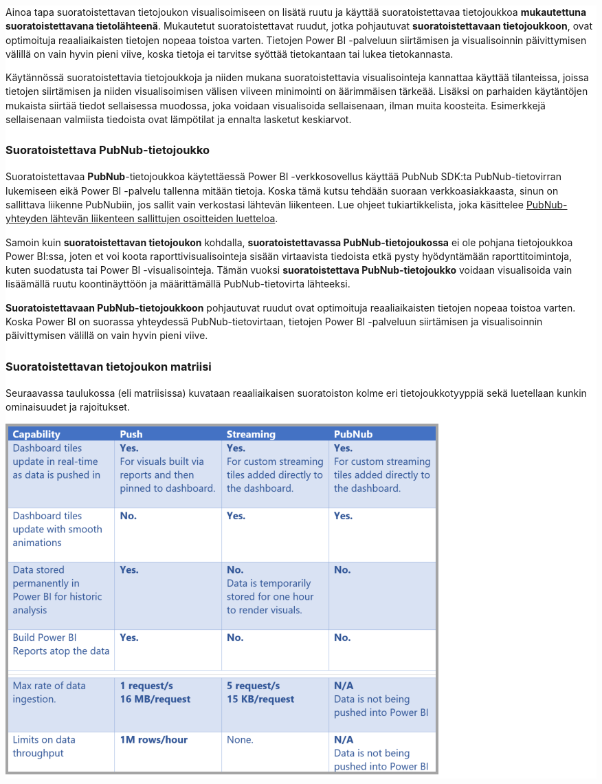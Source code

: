 Ainoa tapa suoratoistettavan tietojoukon visualisoimiseen on lisätä ruutu ja käyttää suoratoistettavaa tietojoukkoa **mukautettuna suoratoistettavana tietolähteenä**. Mukautetut suoratoistettavat ruudut, jotka pohjautuvat **suoratoistettavaan tietojoukkoon**, ovat optimoituja reaaliaikaisten tietojen nopeaa toistoa varten. Tietojen Power BI -palveluun siirtämisen ja visualisoinnin päivittymisen välillä on vain hyvin pieni viive, koska tietoja ei tarvitse syöttää tietokantaan tai lukea tietokannasta.

Käytännössä suoratoistettavia tietojoukkoja ja niiden mukana suoratoistettavia visualisointeja kannattaa käyttää tilanteissa, joissa tietojen siirtämisen ja niiden visualisoimisen välisen viiveen minimointi on äärimmäisen tärkeää. Lisäksi on parhaiden käytäntöjen mukaista siirtää tiedot sellaisessa muodossa, joka voidaan visualisoida sellaisenaan, ilman muita koosteita. Esimerkkejä sellaisenaan valmiista tiedoista ovat lämpötilat ja ennalta lasketut keskiarvot.

### <a name="pubnub-streaming-dataset"></a>Suoratoistettava PubNub-tietojoukko
Suoratoistettavaa **PubNub**-tietojoukkoa käytettäessä Power BI -verkkosovellus käyttää PubNub SDK:ta PubNub-tietovirran lukemiseen eikä Power BI -palvelu tallenna mitään tietoja. Koska tämä kutsu tehdään suoraan verkkoasiakkaasta, sinun on sallittava liikenne PubNubiin, jos sallit vain verkostasi lähtevän liikenteen. Lue ohjeet tukiartikkelista, joka käsittelee [PubNub-yhteyden lähtevän liikenteen sallittujen osoitteiden luetteloa](https://support.pubnub.com/support/solutions/articles/14000043522-can-i-whitelist-ips-for-pubnub-traffic-).

Samoin kuin **suoratoistettavan tietojoukon** kohdalla, **suoratoistettavassa PubNub-tietojoukossa** ei ole pohjana tietojoukkoa Power BI:ssa, joten et voi koota raporttivisualisointeja sisään virtaavista tiedoista etkä pysty hyödyntämään raporttitoimintoja, kuten suodatusta tai Power BI -visualisointeja. Tämän vuoksi **suoratoistettava PubNub-tietojoukko** voidaan visualisoida vain lisäämällä ruutu koontinäyttöön ja määrittämällä PubNub-tietovirta lähteeksi.

**Suoratoistettavaan PubNub-tietojoukkoon** pohjautuvat ruudut ovat optimoituja reaaliaikaisten tietojen nopeaa toistoa varten. Koska Power BI on suorassa yhteydessä PubNub-tietovirtaan, tietojen Power BI -palveluun siirtämisen ja visualisoinnin päivittymisen välillä on vain hyvin pieni viive.

### <a name="streaming-dataset-matrix"></a>Suoratoistettavan tietojoukon matriisi
Seuraavassa taulukossa (eli matriisissa) kuvataan reaaliaikaisen suoratoiston kolme eri tietojoukkotyyppiä sekä luetellaan kunkin ominaisuudet ja rajoitukset.

![](media/service-real-time-streaming/real-time-streaming_11.png)
